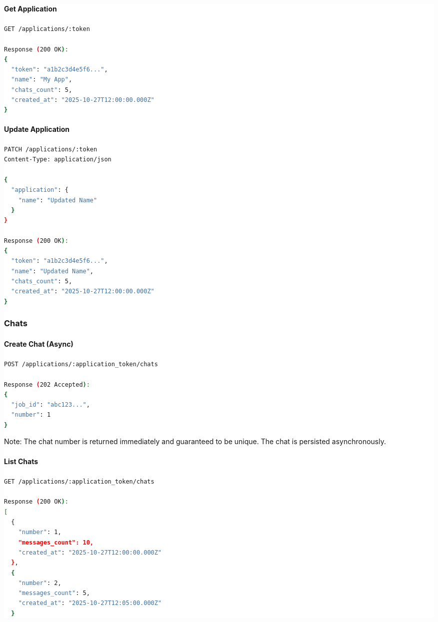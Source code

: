 #### Get Application
```bash
GET /applications/:token

Response (200 OK):
{
  "token": "a1b2c3d4e5f6...",
  "name": "My App",
  "chats_count": 5,
  "created_at": "2025-10-27T12:00:00.000Z"
}
```

#### Update Application
```bash
PATCH /applications/:token
Content-Type: application/json

{
  "application": {
    "name": "Updated Name"
  }
}

Response (200 OK):
{
  "token": "a1b2c3d4e5f6...",
  "name": "Updated Name",
  "chats_count": 5,
  "created_at": "2025-10-27T12:00:00.000Z"
}
```

### Chats

#### Create Chat (Async)
```bash
POST /applications/:application_token/chats

Response (202 Accepted):
{
  "job_id": "abc123...",
  "number": 1
}
```

Note: The chat number is returned immediately and guaranteed to be unique. The chat is persisted asynchronously.

#### List Chats
```bash
GET /applications/:application_token/chats

Response (200 OK):
[
  {
    "number": 1,
    "messages_count": 10,
    "created_at": "2025-10-27T12:00:00.000Z"
  },
  {
    "number": 2,
    "messages_count": 5,
    "created_at": "2025-10-27T12:05:00.000Z"
  }
```